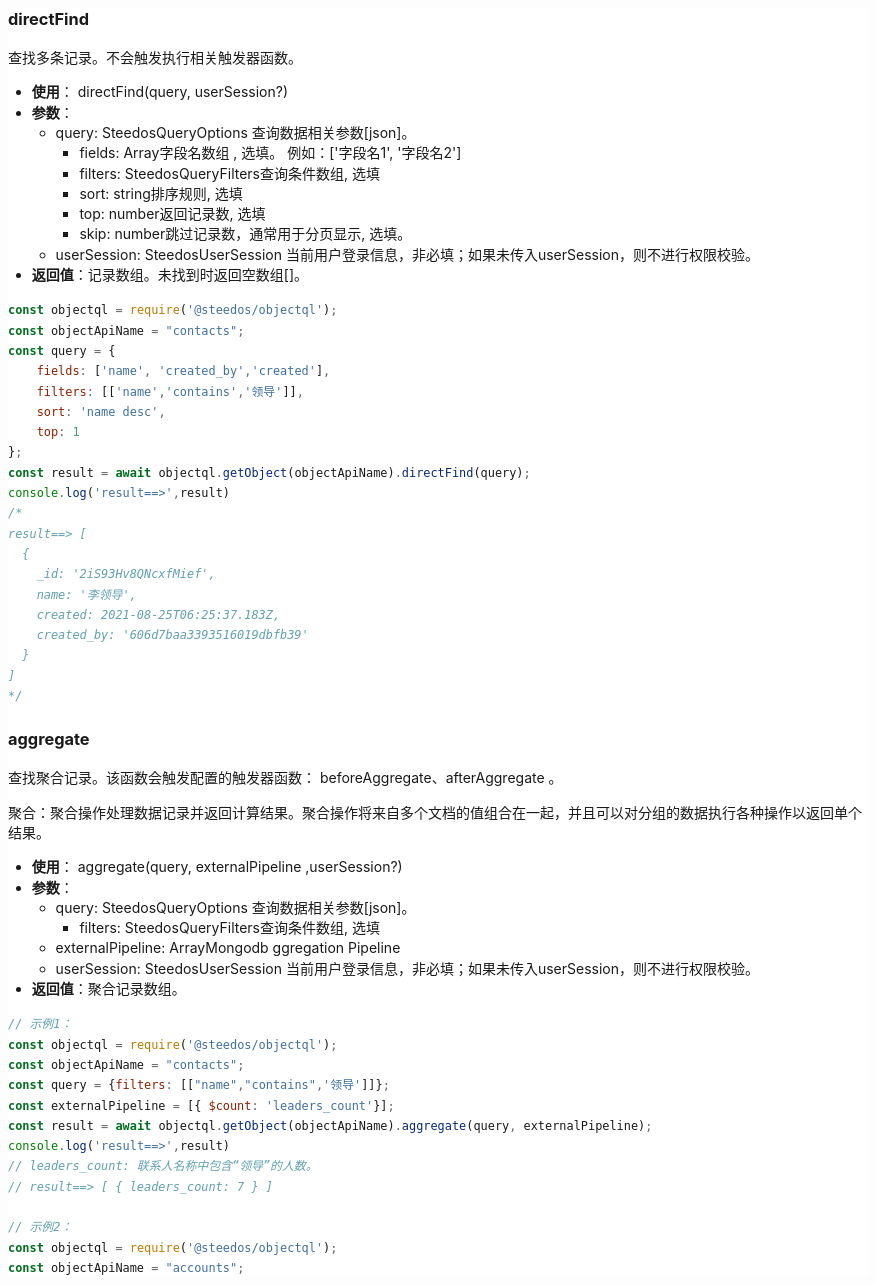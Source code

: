 ### directFind

查找多条记录。不会触发执行相关触发器函数。

- **使用**： directFind(query, userSession?)
- **参数**：
    - query: SteedosQueryOptions 查询数据相关参数[json]。
        - fields: Array字段名数组 , 选填。 例如：['字段名1', '字段名2']
        - filters: SteedosQueryFilters查询条件数组, 选填
        - sort: string排序规则, 选填
        - top: number返回记录数, 选填
        - skip: number跳过记录数，通常用于分页显示, 选填。
    - userSession: SteedosUserSession 当前用户登录信息，非必填；如果未传入userSession，则不进行权限校验。
- **返回值**：记录数组。未找到时返回空数组[]。

```js
const objectql = require('@steedos/objectql');
const objectApiName = "contacts";
const query = {
    fields: ['name', 'created_by','created'],
    filters: [['name','contains','领导']],
    sort: 'name desc',
    top: 1
};
const result = await objectql.getObject(objectApiName).directFind(query);
console.log('result==>',result)
/* 
result==> [
  {
    _id: '2iS93Hv8QNcxfMief',
    name: '李领导',
    created: 2021-08-25T06:25:37.183Z,
    created_by: '606d7baa3393516019dbfb39'
  }
]
*/
```

### aggregate

查找聚合记录。该函数会触发配置的触发器函数： beforeAggregate、afterAggregate 。

聚合：聚合操作处理数据记录并返回计算结果。聚合操作将来自多个文档的值组合在一起，并且可以对分组的数据执行各种操作以返回单个结果。

- **使用**： aggregate(query, externalPipeline ,userSession?)
- **参数**：
    - query: SteedosQueryOptions 查询数据相关参数[json]。
        - filters: SteedosQueryFilters查询条件数组, 选填
    - externalPipeline: ArrayMongodb ggregation Pipeline
    - userSession: SteedosUserSession 当前用户登录信息，非必填；如果未传入userSession，则不进行权限校验。
- **返回值**：聚合记录数组。

```js
// 示例1：
const objectql = require('@steedos/objectql');
const objectApiName = "contacts";
const query = {filters: [["name","contains",'领导']]};
const externalPipeline = [{ $count: 'leaders_count'}];
const result = await objectql.getObject(objectApiName).aggregate(query, externalPipeline);
console.log('result==>',result)
// leaders_count: 联系人名称中包含“领导”的人数。
// result==> [ { leaders_count: 7 } ]

// 示例2：
const objectql = require('@steedos/objectql');
const objectApiName = "accounts"; 
```